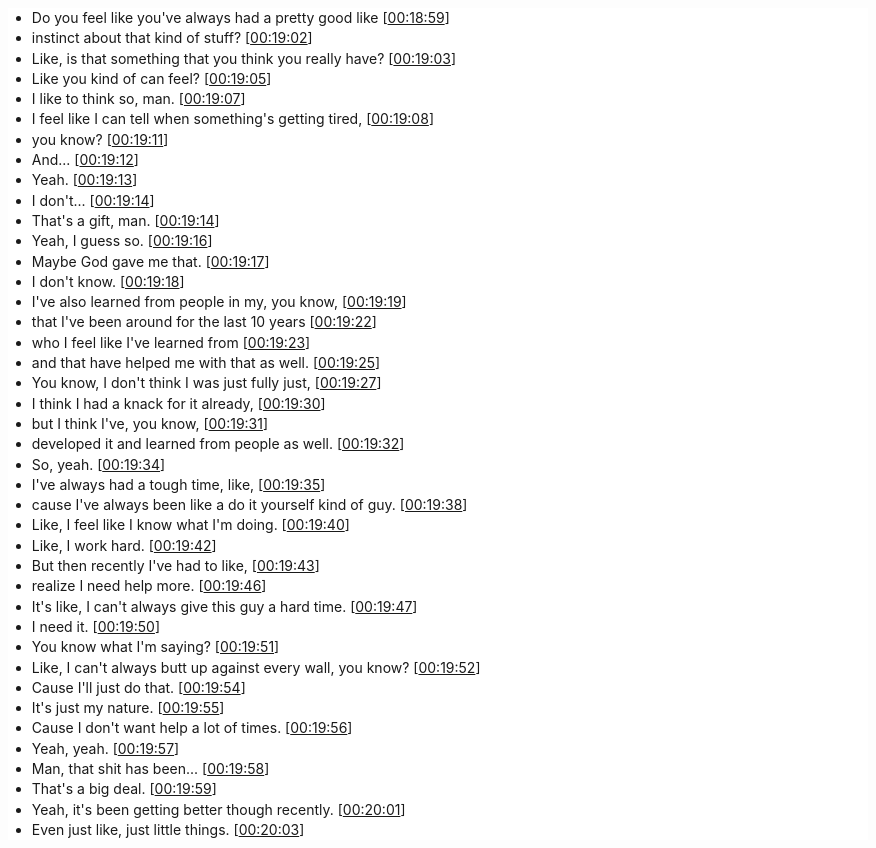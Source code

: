 *  Do you feel like you've always had a pretty good like [[00:18:59](https://www.youtube.com/watch?v=BHHNhzChFZI&t=1139.9799999999998s)]
*  instinct about that kind of stuff? [[00:19:02](https://www.youtube.com/watch?v=BHHNhzChFZI&t=1142.3799999999999s)]
*  Like, is that something that you think you really have? [[00:19:03](https://www.youtube.com/watch?v=BHHNhzChFZI&t=1143.78s)]
*  Like you kind of can feel? [[00:19:05](https://www.youtube.com/watch?v=BHHNhzChFZI&t=1145.3s)]
*  I like to think so, man. [[00:19:07](https://www.youtube.com/watch?v=BHHNhzChFZI&t=1147.1399999999999s)]
*  I feel like I can tell when something's getting tired, [[00:19:08](https://www.youtube.com/watch?v=BHHNhzChFZI&t=1148.3799999999999s)]
*  you know? [[00:19:11](https://www.youtube.com/watch?v=BHHNhzChFZI&t=1151.02s)]
*  And... [[00:19:12](https://www.youtube.com/watch?v=BHHNhzChFZI&t=1152.1s)]
*  Yeah. [[00:19:13](https://www.youtube.com/watch?v=BHHNhzChFZI&t=1153.1s)]
*  I don't... [[00:19:14](https://www.youtube.com/watch?v=BHHNhzChFZI&t=1154.1s)]
*  That's a gift, man. [[00:19:14](https://www.youtube.com/watch?v=BHHNhzChFZI&t=1154.9399999999998s)]
*  Yeah, I guess so. [[00:19:16](https://www.youtube.com/watch?v=BHHNhzChFZI&t=1156.02s)]
*  Maybe God gave me that. [[00:19:17](https://www.youtube.com/watch?v=BHHNhzChFZI&t=1157.02s)]
*  I don't know. [[00:19:18](https://www.youtube.com/watch?v=BHHNhzChFZI&t=1158.1399999999999s)]
*  I've also learned from people in my, you know, [[00:19:19](https://www.youtube.com/watch?v=BHHNhzChFZI&t=1159.4199999999998s)]
*  that I've been around for the last 10 years [[00:19:22](https://www.youtube.com/watch?v=BHHNhzChFZI&t=1162.26s)]
*  who I feel like I've learned from [[00:19:23](https://www.youtube.com/watch?v=BHHNhzChFZI&t=1163.82s)]
*  and that have helped me with that as well. [[00:19:25](https://www.youtube.com/watch?v=BHHNhzChFZI&t=1165.9399999999998s)]
*  You know, I don't think I was just fully just, [[00:19:27](https://www.youtube.com/watch?v=BHHNhzChFZI&t=1167.54s)]
*  I think I had a knack for it already, [[00:19:30](https://www.youtube.com/watch?v=BHHNhzChFZI&t=1170.1399999999999s)]
*  but I think I've, you know, [[00:19:31](https://www.youtube.com/watch?v=BHHNhzChFZI&t=1171.78s)]
*  developed it and learned from people as well. [[00:19:32](https://www.youtube.com/watch?v=BHHNhzChFZI&t=1172.98s)]
*  So, yeah. [[00:19:34](https://www.youtube.com/watch?v=BHHNhzChFZI&t=1174.74s)]
*  I've always had a tough time, like, [[00:19:35](https://www.youtube.com/watch?v=BHHNhzChFZI&t=1175.98s)]
*  cause I've always been like a do it yourself kind of guy. [[00:19:38](https://www.youtube.com/watch?v=BHHNhzChFZI&t=1178.78s)]
*  Like, I feel like I know what I'm doing. [[00:19:40](https://www.youtube.com/watch?v=BHHNhzChFZI&t=1180.54s)]
*  Like, I work hard. [[00:19:42](https://www.youtube.com/watch?v=BHHNhzChFZI&t=1182.06s)]
*  But then recently I've had to like, [[00:19:43](https://www.youtube.com/watch?v=BHHNhzChFZI&t=1183.4199999999998s)]
*  realize I need help more. [[00:19:46](https://www.youtube.com/watch?v=BHHNhzChFZI&t=1186.1s)]
*  It's like, I can't always give this guy a hard time. [[00:19:47](https://www.youtube.com/watch?v=BHHNhzChFZI&t=1187.34s)]
*  I need it. [[00:19:50](https://www.youtube.com/watch?v=BHHNhzChFZI&t=1190.7s)]
*  You know what I'm saying? [[00:19:51](https://www.youtube.com/watch?v=BHHNhzChFZI&t=1191.54s)]
*  Like, I can't always butt up against every wall, you know? [[00:19:52](https://www.youtube.com/watch?v=BHHNhzChFZI&t=1192.3799999999999s)]
*  Cause I'll just do that. [[00:19:54](https://www.youtube.com/watch?v=BHHNhzChFZI&t=1194.4199999999998s)]
*  It's just my nature. [[00:19:55](https://www.youtube.com/watch?v=BHHNhzChFZI&t=1195.26s)]
*  Cause I don't want help a lot of times. [[00:19:56](https://www.youtube.com/watch?v=BHHNhzChFZI&t=1196.1s)]
*  Yeah, yeah. [[00:19:57](https://www.youtube.com/watch?v=BHHNhzChFZI&t=1197.6599999999999s)]
*  Man, that shit has been... [[00:19:58](https://www.youtube.com/watch?v=BHHNhzChFZI&t=1198.54s)]
*  That's a big deal. [[00:19:59](https://www.youtube.com/watch?v=BHHNhzChFZI&t=1199.7s)]
*  Yeah, it's been getting better though recently. [[00:20:01](https://www.youtube.com/watch?v=BHHNhzChFZI&t=1201.3799999999999s)]
*  Even just like, just little things. [[00:20:03](https://www.youtube.com/watch?v=BHHNhzChFZI&t=1203.26s)]